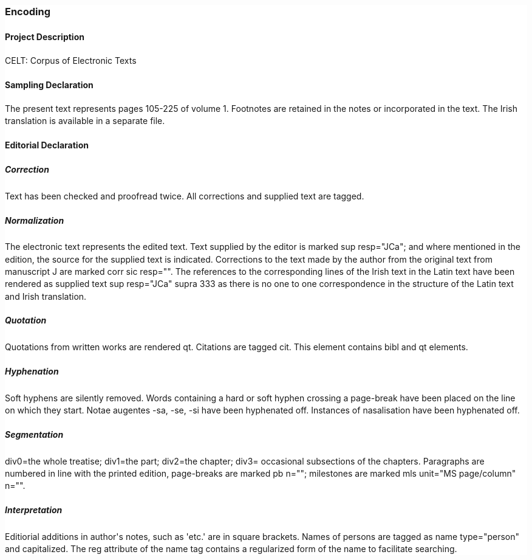### Encoding


#### Project Description


CELT: Corpus of Electronic Texts


#### Sampling Declaration


The present text represents pages 105-225 of volume 1. Footnotes are retained in the notes or incorporated in the text. The Irish translation is available in a separate file.


#### Editorial Declaration


##### Correction


Text has been checked and proofread twice. All corrections and supplied text are tagged.


##### Normalization


The electronic text represents the edited text. Text supplied by the editor is marked sup resp="JCa"; and where mentioned in the edition, the source for the supplied text is indicated. Corrections to the text made by the author from the original text from manuscript J are marked corr sic resp="". The references to the corresponding lines of the Irish text in the Latin text have been rendered as supplied text sup resp="JCa" supra 333 as there is no one to one correspondence in the structure of the Latin text and Irish translation.


##### Quotation


Quotations from written works are rendered qt. Citations are tagged cit. This element contains bibl and qt elements.


##### Hyphenation


Soft hyphens are silently removed. Words containing a hard or soft hyphen crossing a page-break have been placed on the line on which they start. Notae augentes -sa, -se, -si have been hyphenated off. Instances of nasalisation have been hyphenated off.


##### Segmentation


div0=the whole treatise; div1=the part; div2=the chapter; div3= occasional subsections of the chapters. Paragraphs are numbered in line with the printed edition, page-breaks are marked pb n=""; milestones are marked mls unit="MS page/column" n="".


##### Interpretation


Editiorial additions in author's notes, such as 'etc.' are in square brackets. Names of persons are tagged as name type="person" and capitalized. The reg attribute of the name tag contains a regularized form of the name to facilitate searching.
